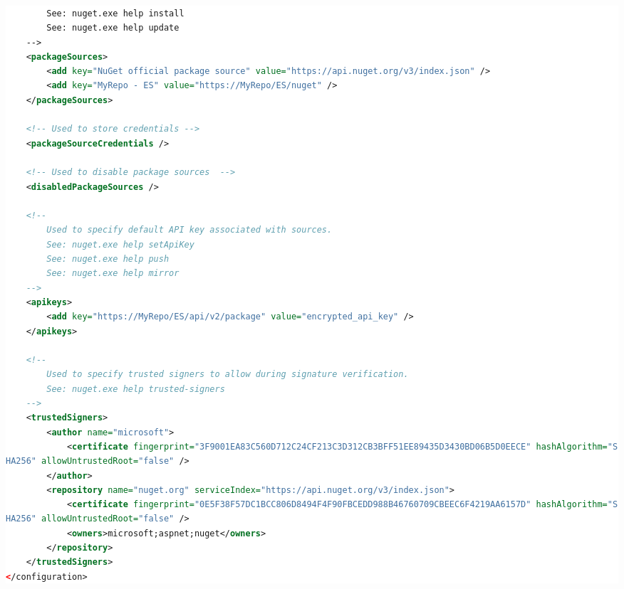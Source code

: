 ```xml
        See: nuget.exe help install
        See: nuget.exe help update
    -->
    <packageSources>
        <add key="NuGet official package source" value="https://api.nuget.org/v3/index.json" />
        <add key="MyRepo - ES" value="https://MyRepo/ES/nuget" />
    </packageSources>

    <!-- Used to store credentials -->
    <packageSourceCredentials />

    <!-- Used to disable package sources  -->
    <disabledPackageSources />

    <!--
        Used to specify default API key associated with sources.
        See: nuget.exe help setApiKey
        See: nuget.exe help push
        See: nuget.exe help mirror
    -->
    <apikeys>
        <add key="https://MyRepo/ES/api/v2/package" value="encrypted_api_key" />
    </apikeys>

    <!--
        Used to specify trusted signers to allow during signature verification.
        See: nuget.exe help trusted-signers
    -->
    <trustedSigners>
        <author name="microsoft">
            <certificate fingerprint="3F9001EA83C560D712C24CF213C3D312CB3BFF51EE89435D3430BD06B5D0EECE" hashAlgorithm="SHA256" allowUntrustedRoot="false" />
        </author>
        <repository name="nuget.org" serviceIndex="https://api.nuget.org/v3/index.json">
            <certificate fingerprint="0E5F38F57DC1BCC806D8494F4F90FBCEDD988B46760709CBEEC6F4219AA6157D" hashAlgorithm="SHA256" allowUntrustedRoot="false" />
            <owners>microsoft;aspnet;nuget</owners>
        </repository>
    </trustedSigners>
</configuration>
```

